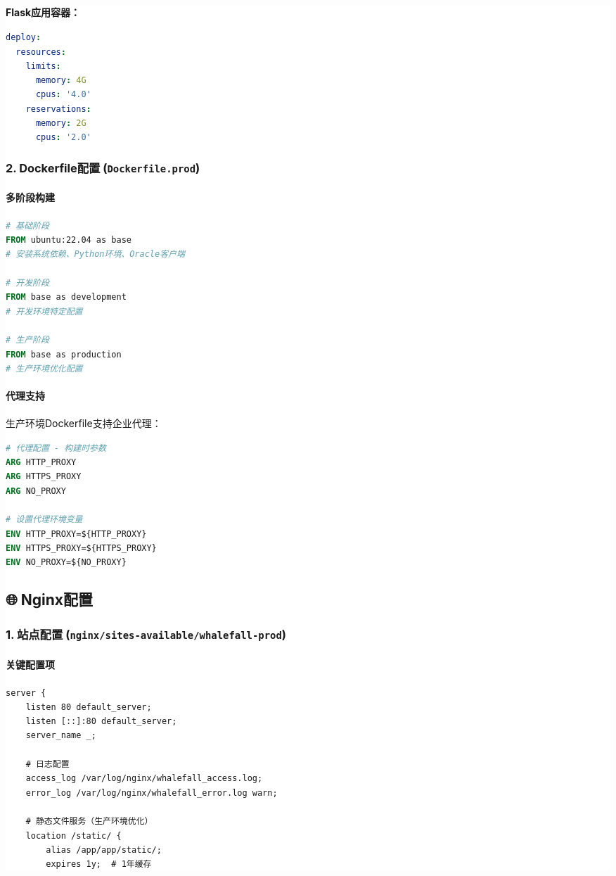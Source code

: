 **Flask应用容器：**
```yaml
deploy:
  resources:
    limits:
      memory: 4G
      cpus: '4.0'
    reservations:
      memory: 2G
      cpus: '2.0'
```

### 2. Dockerfile配置 (`Dockerfile.prod`)

#### 多阶段构建

```dockerfile
# 基础阶段
FROM ubuntu:22.04 as base
# 安装系统依赖、Python环境、Oracle客户端

# 开发阶段
FROM base as development
# 开发环境特定配置

# 生产阶段
FROM base as production
# 生产环境优化配置
```

#### 代理支持

生产环境Dockerfile支持企业代理：

```dockerfile
# 代理配置 - 构建时参数
ARG HTTP_PROXY
ARG HTTPS_PROXY
ARG NO_PROXY

# 设置代理环境变量
ENV HTTP_PROXY=${HTTP_PROXY}
ENV HTTPS_PROXY=${HTTPS_PROXY}
ENV NO_PROXY=${NO_PROXY}
```

## 🌐 Nginx配置

### 1. 站点配置 (`nginx/sites-available/whalefall-prod`)

#### 关键配置项

```nginx
server {
    listen 80 default_server;
    listen [::]:80 default_server;
    server_name _;
    
    # 日志配置
    access_log /var/log/nginx/whalefall_access.log;
    error_log /var/log/nginx/whalefall_error.log warn;
    
    # 静态文件服务（生产环境优化）
    location /static/ {
        alias /app/app/static/;
        expires 1y;  # 1年缓存
```